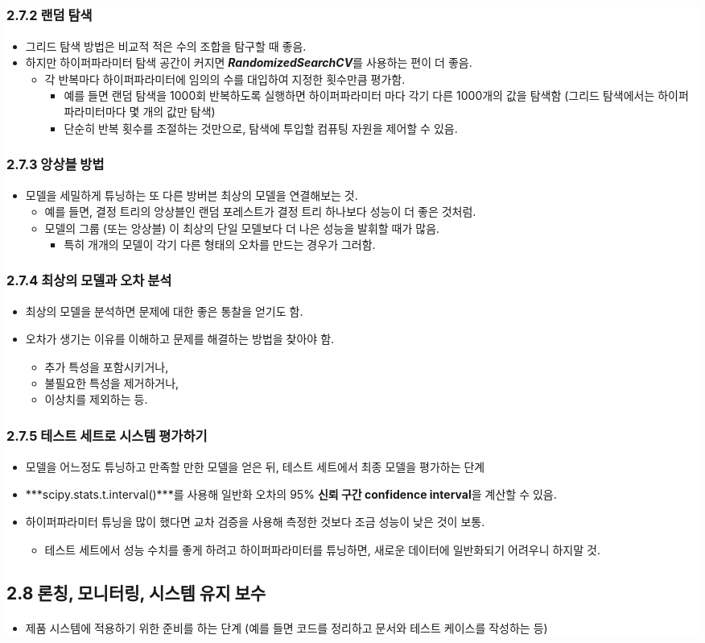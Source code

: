 





### 2.7.2 랜덤 탐색

- 그리드 탐색 방법은 비교적 적은 수의 조합을 탐구할 때 좋음.
- 하지만 하이퍼파라미터 탐색 공간이 커지면 ***RandomizedSearchCV***를 사용하는 편이 더 좋음.
  - 각 반복마다 하이퍼파라미터에 임의의 수를 대입하여 지정한 횟수만큼 평가함.
    - 예를 들면 랜덤 탐색을 1000회 반복하도록 실행하면 하이퍼파라미터 마다 각기 다른 1000개의 값을 탐색함 (그리드 탐색에서는 하이퍼파라미터마다 몇 개의 값만 탐색)
    - 단순히 반복 횟수를 조절하는 것만으로, 탐색에 투입할 컴퓨팅 자원을 제어할 수 있음.







### 2.7.3 앙상블 방법

- 모델을 세밀하게 튜닝하는 또 다른 방버븐 최상의 모델을 연결해보는 것.
  - 예를 들면, 결정 트리의 앙상블인 랜덤 포레스트가 결정 트리 하나보다 성능이 더 좋은 것처럼.
  - 모델의 그룹 (또는 앙상블) 이 최상의 단일 모델보다 더 나은 성능을 발휘할 때가 많음.
    - 특히 개개의 모델이 각기 다른 형태의 오차를 만드는 경우가 그러함.





### 2.7.4 최상의 모델과 오차 분석

- 최상의 모델을 분석하면 문제에 대한 좋은 통찰을 얻기도 함.



- 오차가 생기는 이유를 이해하고 문제를 해결하는 방법을 찾아야 함.
  - 추가 특성을 포함시키거나,
  - 불필요한 특성을 제거하거나,
  - 이상치를 제외하는 등.







### 2.7.5 테스트 세트로 시스템 평가하기

- 모델을 어느정도 튜닝하고 만족할 만한 모델을 얻은 뒤, 테스트 세트에서 최종 모델을 평가하는 단계

- ***scipy.stats.t.interval()***를 사용해 일반화 오차의 95% **신뢰 구간 confidence interval**을 계산할 수 있음.

- 하이퍼파라미터 튜닝을 많이 했다면 교차 검증을 사용해 측정한 것보다 조금 성능이 낮은 것이 보통.
  - 테스트 세트에서 성능 수치를 좋게 하려고 하이퍼파라미터를 튜닝하면, 새로운 데이터에 일반화되기 어려우니 하지말 것.







## 2.8 론칭, 모니터링, 시스템 유지 보수

- 제품 시스템에 적용하기 위한 준비를 하는 단계 (예를 들면 코드를 정리하고 문서와 테스트 케이스를 작성하는 등)
